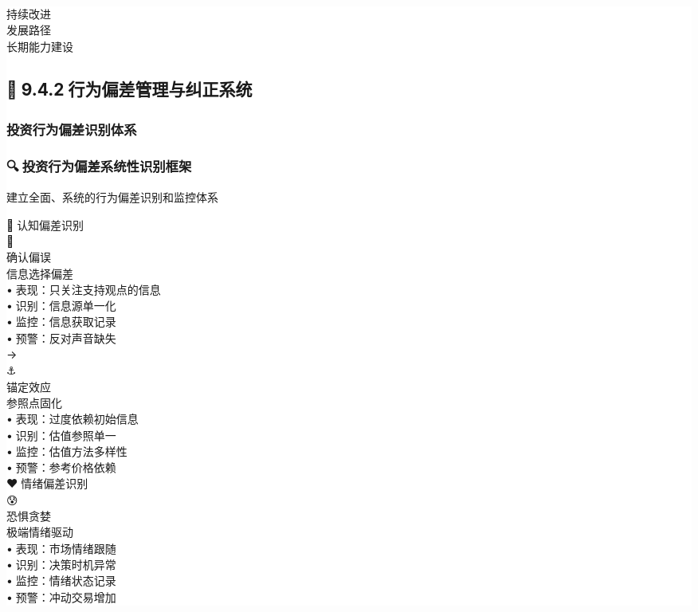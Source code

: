 <div class="metric-value">持续改进</div>
<div class="metric-label">发展路径</div>
<div class="metric-description">长期能力建设</div>
</div>
</div>

<h2 id="section-9-4-2">🔄 9.4.2 行为偏差管理与纠正系统</h2>

### 投资行为偏差识别体系

<div class="enhanced-flowchart">
<div class="flowchart-header">
<h3>🔍 投资行为偏差系统性识别框架</h3>
<p>建立全面、系统的行为偏差识别和监控体系</p>
</div>

<div class="flowchart-container">

<div class="flowchart-phase">
<div class="phase-title">🧠 认知偏差识别</div>
<div class="phase-steps">
<div class="enhanced-step primary">
<div class="step-icon">🎯</div>
<div class="step-content">
<div class="step-title">确认偏误</div>
<div class="step-description">信息选择偏差</div>
<div class="step-details">
• 表现：只关注支持观点的信息<br>
• 识别：信息源单一化<br>
• 监控：信息获取记录<br>
• 预警：反对声音缺失
</div>
</div>
</div>
<div class="arrow-enhanced">→</div>
<div class="enhanced-step primary">
<div class="step-icon">⚓</div>
<div class="step-content">
<div class="step-title">锚定效应</div>
<div class="step-description">参照点固化</div>
<div class="step-details">
• 表现：过度依赖初始信息<br>
• 识别：估值参照单一<br>
• 监控：估值方法多样性<br>
• 预警：参考价格依赖
</div>
</div>
</div>
</div>
</div>


<div class="flowchart-phase">
<div class="phase-title">❤️ 情绪偏差识别</div>
<div class="phase-steps">
<div class="enhanced-step secondary">
<div class="step-icon">😰</div>
<div class="step-content">
<div class="step-title">恐惧贪婪</div>
<div class="step-description">极端情绪驱动</div>
<div class="step-details">
• 表现：市场情绪跟随<br>
• 识别：决策时机异常<br>
• 监控：情绪状态记录<br>
• 预警：冲动交易增加
</div>